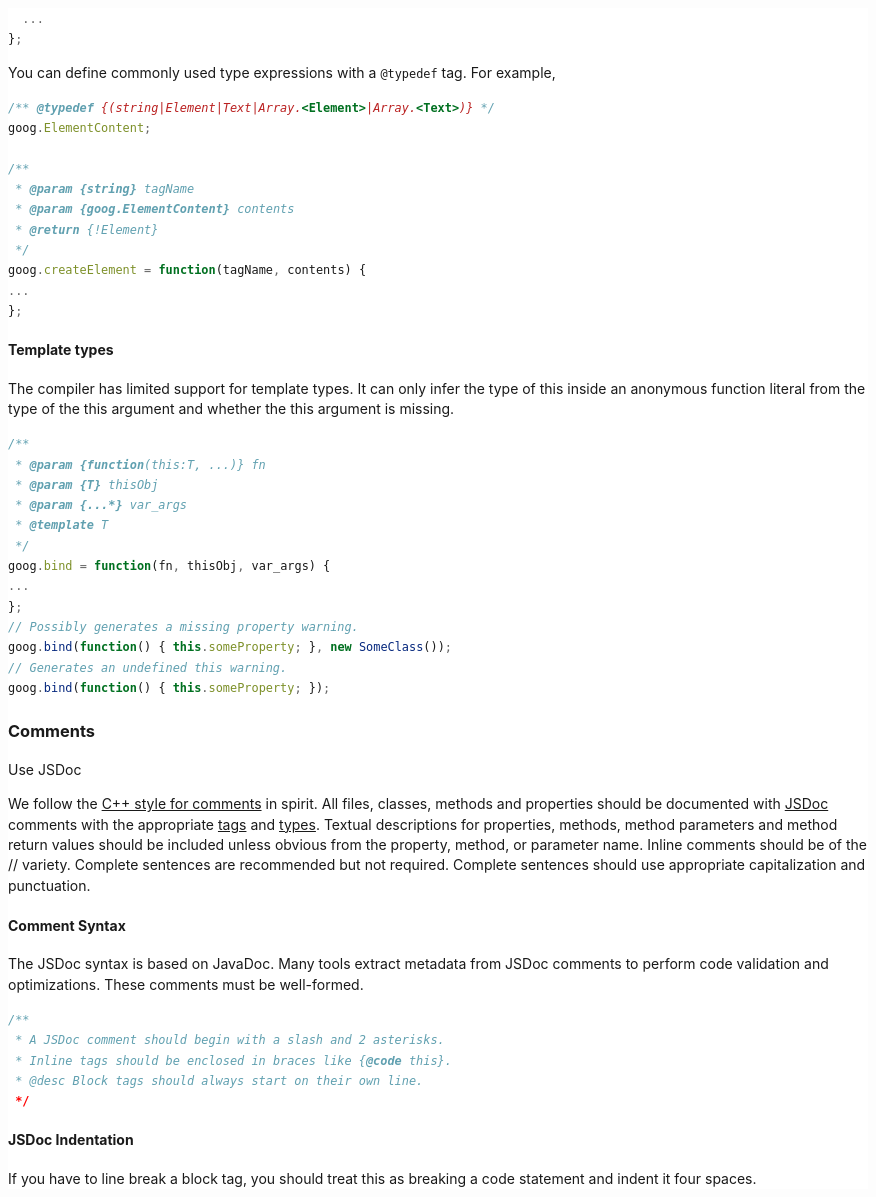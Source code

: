```javascript
  ...
};
```
You can define commonly used type expressions with a `@typedef` tag. For example,
```javascript
/** @typedef {(string|Element|Text|Array.<Element>|Array.<Text>)} */
goog.ElementContent;

/**
 * @param {string} tagName
 * @param {goog.ElementContent} contents
 * @return {!Element}
 */
goog.createElement = function(tagName, contents) {
...
};
```
#### Template types
The compiler has limited support for template types. It can only infer the type of this inside an anonymous function literal from the type of the this argument and whether the this argument is missing.
```javascript
/**
 * @param {function(this:T, ...)} fn
 * @param {T} thisObj
 * @param {...*} var_args
 * @template T
 */
goog.bind = function(fn, thisObj, var_args) {
...
};
// Possibly generates a missing property warning.
goog.bind(function() { this.someProperty; }, new SomeClass());
// Generates an undefined this warning.
goog.bind(function() { this.someProperty; });
```
### Comments

Use JSDoc

We follow the <a href="cppguide.html#Comments">C++ style for comments</a> in spirit.
All files, classes, methods and properties should be documented with <a href="https://code.google.com/p/jsdoc-toolkit/">JSDoc</a>
comments with the appropriate <a href="#JSDoc_Tag_Reference">tags</a> and <a href="#JsTypes">types</a>. Textual descriptions for properties, methods, method parameters and method return values should be included unless obvious from the property, method, or parameter name.
Inline comments should be of the // variety.
Complete sentences are recommended but not required. Complete sentences should use appropriate capitalization and punctuation.

#### Comment Syntax
The JSDoc syntax is based on JavaDoc. Many tools extract metadata from JSDoc comments to perform code validation and optimizations. These comments must be well-formed.
```javascript
/**
 * A JSDoc comment should begin with a slash and 2 asterisks.
 * Inline tags should be enclosed in braces like {@code this}.
 * @desc Block tags should always start on their own line.
 */
 ```
#### JSDoc Indentation
If you have to line break a block tag, you should treat this as breaking a code statement and indent it four spaces.
```javascript
```